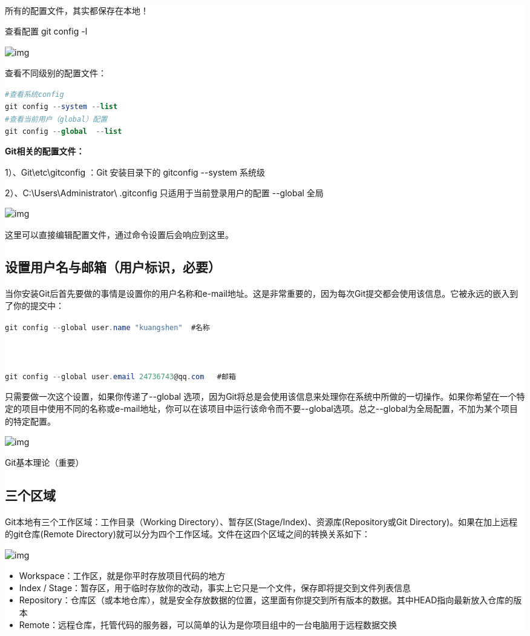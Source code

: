 所有的配置文件，其实都保存在本地！

查看配置 git config -l

![img](https://imgconvert.csdnimg.cn/aHR0cHM6Ly9tbWJpei5xcGljLmNuL21tYml6X3BuZy91SkRBVUtyR0M3S3N1OFVsSVR3TWxiWDNrTUd0WjlwMEdKQU5pYnM4NkR3WXFvQURkZ1p5U0dpYm1hZlI4cDFYQnE2WkczdDBKMndTZzlpY3JJVlZRbzZkUS82NDA?x-oss-process=image/format,png)

查看不同级别的配置文件：

```php
#查看系统config
git config --system --list
#查看当前用户（global）配置
git config --global  --list
```

**Git相关的配置文件：**

1）、Git\etc\gitconfig  ：Git 安装目录下的 gitconfig   --system 系统级

2）、C:\Users\Administrator\ .gitconfig   只适用于当前登录用户的配置  --global 全局

![img](https://imgconvert.csdnimg.cn/aHR0cHM6Ly9tbWJpei5xcGljLmNuL21tYml6X3BuZy91SkRBVUtyR0M3S3N1OFVsSVR3TWxiWDNrTUd0WjlwMGhjSlMwcnhqM3FvQ1Z2ZkRLaDNXeHdRSmxTVjNQMTVFSVp1ZWpyYU93WExkaWM2TkNCOFg4b1EvNjQw?x-oss-process=image/format,png)

这里可以直接编辑配置文件，通过命令设置后会响应到这里。

## 设置用户名与邮箱（用户标识，必要）

当你安装Git后首先要做的事情是设置你的用户名称和e-mail地址。这是非常重要的，因为每次Git提交都会使用该信息。它被永远的嵌入到了你的提交中：

```cs
git config --global user.name "kuangshen"  #名称



git config --global user.email 24736743@qq.com   #邮箱
```

只需要做一次这个设置，如果你传递了--global 选项，因为Git将总是会使用该信息来处理你在系统中所做的一切操作。如果你希望在一个特定的项目中使用不同的名称或e-mail地址，你可以在该项目中运行该命令而不要--global选项。总之--global为全局配置，不加为某个项目的特定配置。

![img](https://imgconvert.csdnimg.cn/aHR0cHM6Ly9tbWJpei5xcGljLmNuL21tYml6X3BuZy91SkRBVUtyR0M3S3N1OFVsSVR3TWxiWDNrTUd0WjlwMHpRWlkzN3ExaWFHMG43NDQ1WDhZZ1BWdlpINUFxeUd2VDRSZ21veUljWmxKV2lhTGN4eURnU2RRLzY0MA?x-oss-process=image/format,png)

Git基本理论（重要）

## 三个区域

Git本地有三个工作区域：工作目录（Working Directory）、暂存区(Stage/Index)、资源库(Repository或Git Directory)。如果在加上远程的git仓库(Remote Directory)就可以分为四个工作区域。文件在这四个区域之间的转换关系如下：

![img](https://imgconvert.csdnimg.cn/aHR0cHM6Ly9tbWJpei5xcGljLmNuL21tYml6X3BuZy91SkRBVUtyR0M3S3N1OFVsSVR3TWxiWDNrTUd0WjlwME5KNEw5T1BJOWlhMU1taWJwdkRkNmNTZGRCZHZybGJkRXR5RU9yaDRDS25XVmlieWZDSGEzbHpYdy82NDA?x-oss-process=image/format,png)

- Workspace：工作区，就是你平时存放项目代码的地方
- Index / Stage：暂存区，用于临时存放你的改动，事实上它只是一个文件，保存即将提交到文件列表信息
- Repository：仓库区（或本地仓库），就是安全存放数据的位置，这里面有你提交到所有版本的数据。其中HEAD指向最新放入仓库的版本
- Remote：远程仓库，托管代码的服务器，可以简单的认为是你项目组中的一台电脑用于远程数据交换
